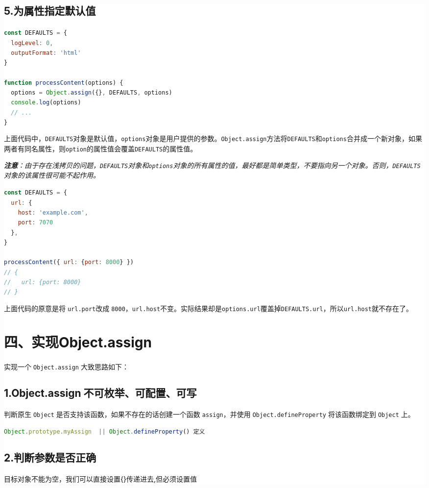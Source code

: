 ## 5.为属性指定默认值

```js
const DEFAULTS = {
  logLevel: 0,
  outputFormat: 'html'
}

function processContent(options) {
  options = Object.assign({}, DEFAULTS, options)
  console.log(options)
  // ...
}
```

上面代码中，`DEFAULTS`对象是默认值，`options`对象是用户提供的参数。`Object.assign`方法将`DEFAULTS`和`options`合并成一个新对象，如果两者有同名属性，则`option`的属性值会覆盖`DEFAULTS`的属性值。

***注意**：由于存在浅拷贝的问题，`DEFAULTS`对象和`options`对象的所有属性的值，最好都是简单类型，不要指向另一个对象。否则，`DEFAULTS`对象的该属性很可能不起作用。*

```js
const DEFAULTS = {
  url: {
    host: 'example.com',
    port: 7070
  },
}

processContent({ url: {port: 8000} })
// {
//   url: {port: 8000}
// }

```

上面代码的原意是将 `url.port`改成 `8000`，`url.host`不变。实际结果却是`options.url`覆盖掉`DEFAULTS.url`，所以`url.host`就不存在了。

# 四、实现Object.assign

实现一个 `Object.assign` 大致思路如下：

## 1.Object.assign 不可枚举、可配置、可写

判断原生 `Object` 是否支持该函数，如果不存在的话创建一个函数 `assign`，并使用 `Object.defineProperty` 将该函数绑定到 `Object` 上。

```js
Object.prototype.myAssign  || Object.defineProperty() 定义
```

## 2.判断参数是否正确

目标对象不能为空，我们可以直接设置{}传递进去,但必须设置值
